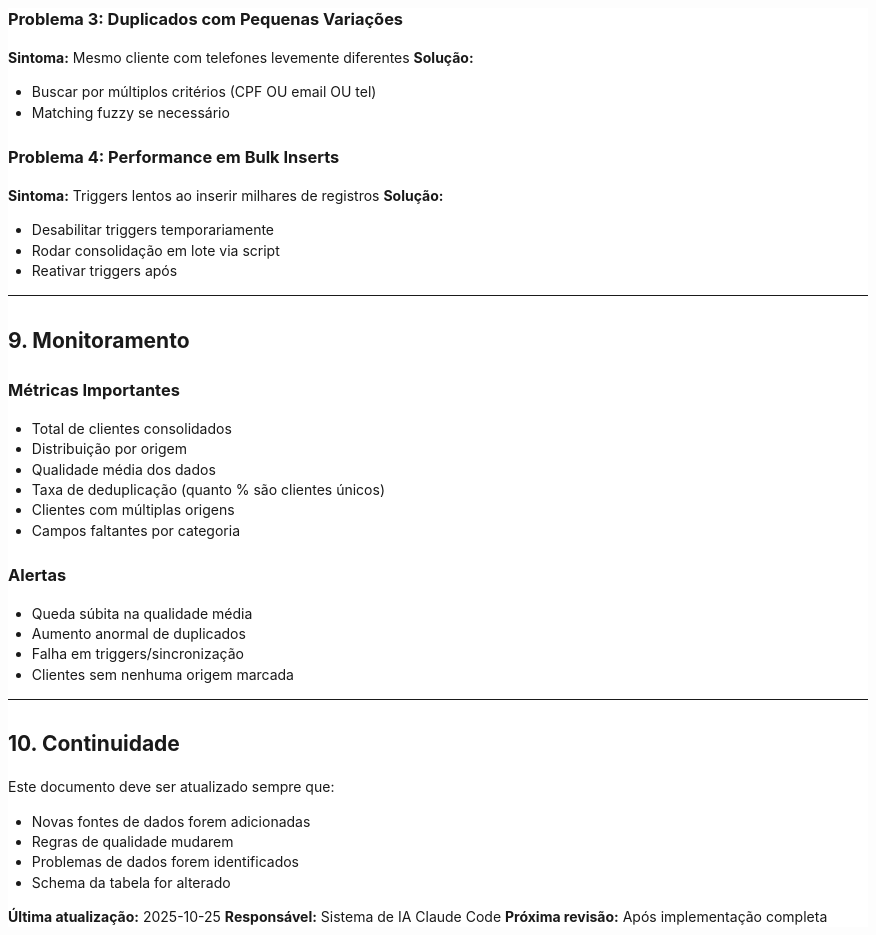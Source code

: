 ### Problema 3: Duplicados com Pequenas Variações
**Sintoma:** Mesmo cliente com telefones levemente diferentes
**Solução:**
- Buscar por múltiplos critérios (CPF OU email OU tel)
- Matching fuzzy se necessário

### Problema 4: Performance em Bulk Inserts
**Sintoma:** Triggers lentos ao inserir milhares de registros
**Solução:**
- Desabilitar triggers temporariamente
- Rodar consolidação em lote via script
- Reativar triggers após

---

## 9. Monitoramento

### Métricas Importantes
- Total de clientes consolidados
- Distribuição por origem
- Qualidade média dos dados
- Taxa de deduplicação (quanto % são clientes únicos)
- Clientes com múltiplas origens
- Campos faltantes por categoria

### Alertas
- Queda súbita na qualidade média
- Aumento anormal de duplicados
- Falha em triggers/sincronização
- Clientes sem nenhuma origem marcada

---

## 10. Continuidade

Este documento deve ser atualizado sempre que:
- Novas fontes de dados forem adicionadas
- Regras de qualidade mudarem
- Problemas de dados forem identificados
- Schema da tabela for alterado

**Última atualização:** 2025-10-25
**Responsável:** Sistema de IA Claude Code
**Próxima revisão:** Após implementação completa
